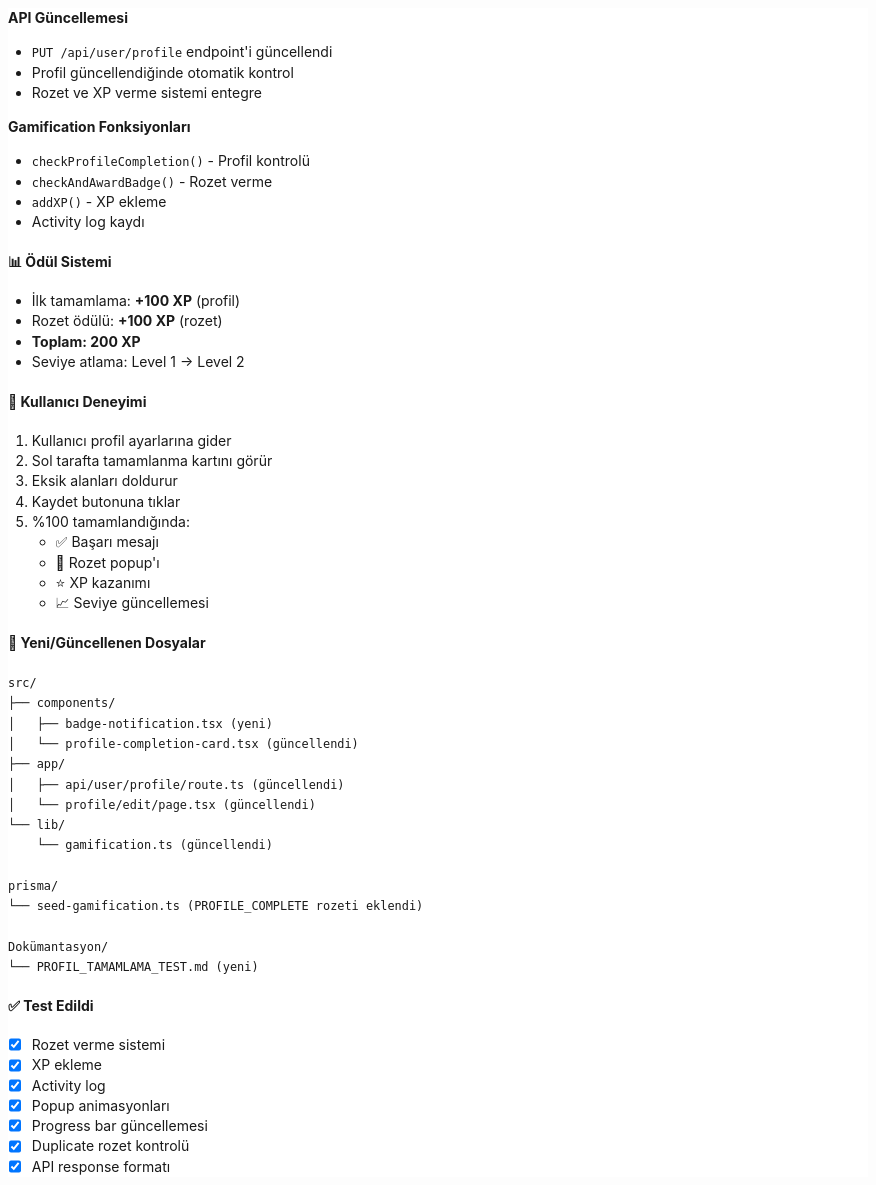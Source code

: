 **API Güncellemesi**
- `PUT /api/user/profile` endpoint'i güncellendi
- Profil güncellendiğinde otomatik kontrol
- Rozet ve XP verme sistemi entegre

**Gamification Fonksiyonları**
- `checkProfileCompletion()` - Profil kontrolü
- `checkAndAwardBadge()` - Rozet verme
- `addXP()` - XP ekleme
- Activity log kaydı

#### 📊 Ödül Sistemi
- İlk tamamlama: **+100 XP** (profil)
- Rozet ödülü: **+100 XP** (rozet)
- **Toplam: 200 XP**
- Seviye atlama: Level 1 → Level 2

#### 🎯 Kullanıcı Deneyimi
1. Kullanıcı profil ayarlarına gider
2. Sol tarafta tamamlanma kartını görür
3. Eksik alanları doldurur
4. Kaydet butonuna tıklar
5. %100 tamamlandığında:
   - ✅ Başarı mesajı
   - 🎉 Rozet popup'ı
   - ⭐ XP kazanımı
   - 📈 Seviye güncellemesi

#### 📁 Yeni/Güncellenen Dosyalar
```
src/
├── components/
│   ├── badge-notification.tsx (yeni)
│   └── profile-completion-card.tsx (güncellendi)
├── app/
│   ├── api/user/profile/route.ts (güncellendi)
│   └── profile/edit/page.tsx (güncellendi)
└── lib/
    └── gamification.ts (güncellendi)

prisma/
└── seed-gamification.ts (PROFILE_COMPLETE rozeti eklendi)

Dokümantasyon/
└── PROFIL_TAMAMLAMA_TEST.md (yeni)
```

#### ✅ Test Edildi
- [x] Rozet verme sistemi
- [x] XP ekleme
- [x] Activity log
- [x] Popup animasyonları
- [x] Progress bar güncellemesi
- [x] Duplicate rozet kontrolü
- [x] API response formatı
